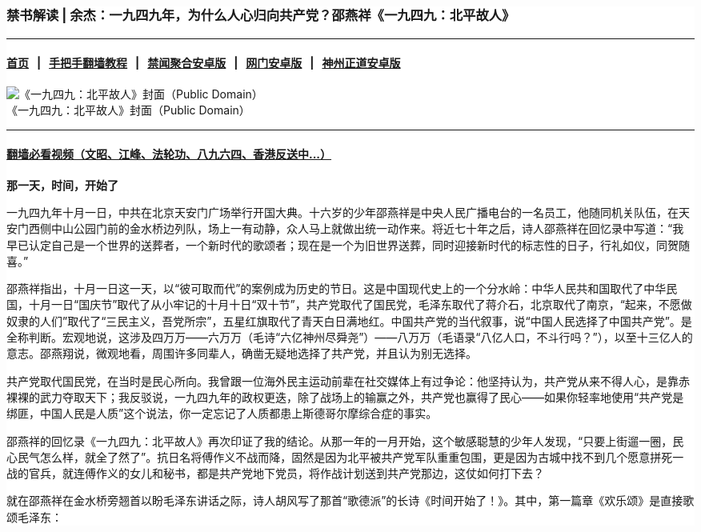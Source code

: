 ### 禁书解读 | 余杰：一九四九年，为什么人心归向共产党？邵燕祥《一九四九：北平故人》
------------------------

#### [首页](https://github.com/gfw-breaker/banned-news2/blob/master/README.md) &nbsp;&nbsp;|&nbsp;&nbsp; [手把手翻墙教程](https://github.com/gfw-breaker/guides/wiki) &nbsp;&nbsp;|&nbsp;&nbsp; [禁闻聚合安卓版](https://github.com/gfw-breaker/bn-android) &nbsp;&nbsp;|&nbsp;&nbsp; [网门安卓版](https://github.com/oGate2/oGate) &nbsp;&nbsp;|&nbsp;&nbsp; [神州正道安卓版](https://github.com/SzzdOgate/update) 



<div id="headerimg">
 <img alt="《一九四九：北平故人》封面（Public Domain）" src="https://www.rfa.org/mandarin/pinglun/wenyitiandi-cite/yj-01022020144451.html/yt0102h.jpg/image" title="《一九四九：北平故人》封面（Public Domain）"/>
 <div id="headerimgcontents">
  <div id="headerimgcaption">
   <span>
    《一九四九：北平故人》封面（Public Domain）
   </span>
   
  </div>
  
 </div>
 
</div>

<hr/>


#### [翻墙必看视频（文昭、江峰、法轮功、八九六四、香港反送中...）](http://167.172.214.107/home.html)

<div id="storytext">
 <div>
  <div class="slot_header">
  </div>
 </div>
 <p>
  <b>
   那一天，时间，开始了
  </b>
 </p>
 <p>
 </p>
 <p>
  一九四九年十月一日，中共在北京天安门广场举行开国大典。十六岁的少年邵燕祥是中央人民广播电台的一名员工，他随同机关队伍，在天安门西侧中山公园门前的金水桥边列队，场上一有动静，众人马上就做出统一动作来。将近七十年之后，诗人邵燕祥在回忆录中写道：“我早已认定自己是一个世界的送葬者，一个新时代的歌颂者；现在是一个为旧世界送葬，同时迎接新时代的标志性的日子，行礼如仪，同贺随喜。”
 </p>
 <p>
  邵燕祥指出，十月一日这一天，以“彼可取而代”的案例成为历史的节日。这是中国现代史上的一个分水岭：中华人民共和国取代了中华民国，十月一日“国庆节”取代了从小牢记的十月十日“双十节”，共产党取代了国民党，毛泽东取代了蒋介石，北京取代了南京，“起来，不愿做奴隶的人们”取代了“三民主义，吾党所宗”，五星红旗取代了青天白日满地红。中国共产党的当代叙事，说“中国人民选择了中国共产党”。是全称判断。宏观地说，这涉及四万万——六万万（毛诗“六亿神州尽舜尧”）——八万万（毛语录“八亿人口，不斗行吗？”），以至十三亿人的意志。邵燕翔说，微观地看，周围许多同辈人，确凿无疑地选择了共产党，并且认为别无选择。
 </p>
 <p>
  共产党取代国民党，在当时是民心所向。我曾跟一位海外民主运动前辈在社交媒体上有过争论：他坚持认为，共产党从来不得人心，是靠赤裸裸的武力夺取天下；我反驳说，一九四九年的政权更迭，除了战场上的输赢之外，共产党也赢得了民心——如果你轻率地使用“共产党是绑匪，中国人民是人质”这个说法，你一定忘记了人质都患上斯德哥尔摩综合症的事实。
 </p>
 <p>
  邵燕祥的回忆录《一九四九：北平故人》再次印证了我的结论。从那一年的一月开始，这个敏感聪慧的少年人发现，“只要上街遛一圈，民心民气怎么样，就全了然了”。抗日名将傅作义不战而降，固然是因为北平被共产党军队重重包围，更是因为古城中找不到几个愿意拼死一战的官兵，就连傅作义的女儿和秘书，都是共产党地下党员，将作战计划送到共产党那边，这仗如何打下去？
 </p>
 <p>
  就在邵燕祥在金水桥旁翘首以盼毛泽东讲话之际，诗人胡风写了那首“歌德派”的长诗《时间开始了！》。其中，第一篇章《欢乐颂》是直接歌颂毛泽东：
 </p>
 <p>